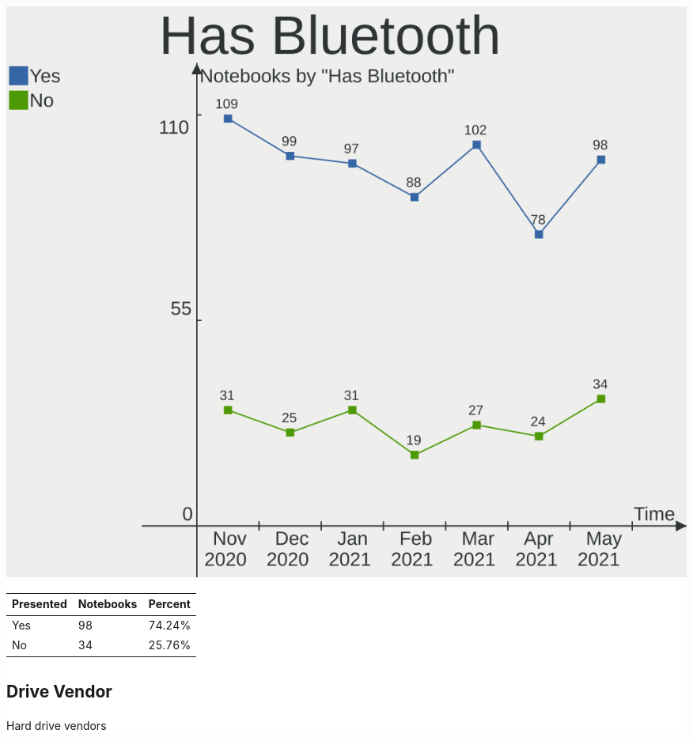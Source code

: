 ![Has Bluetooth](./images/line_chart/node_has_bluetooth.svg)

| Presented | Notebooks | Percent |
|-----------|-----------|---------|
| Yes       | 98        | 74.24%  |
| No        | 34        | 25.76%  |

Drive Vendor
------------

Hard drive vendors
